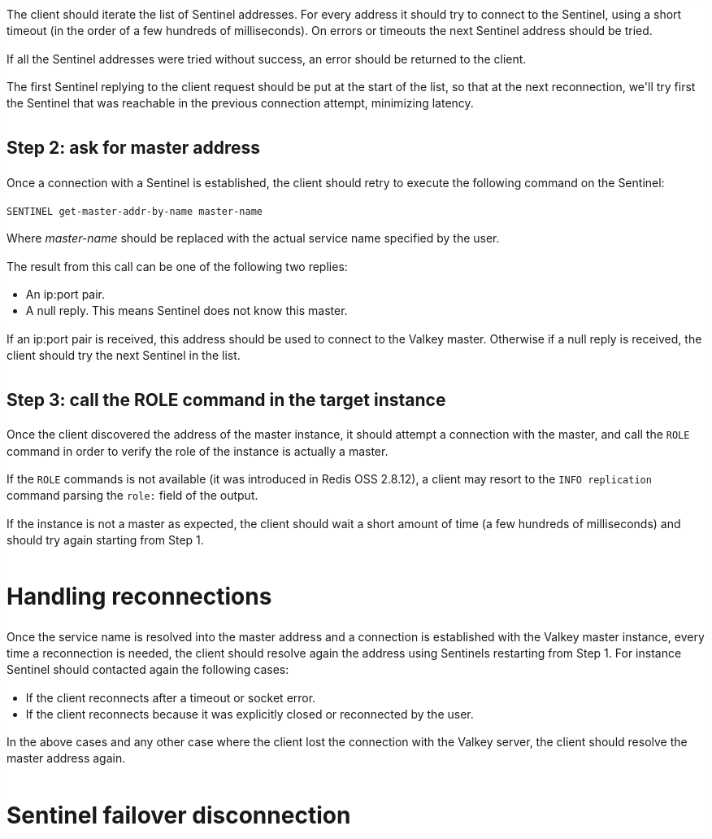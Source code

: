 The client should iterate the list of Sentinel addresses. For every address it should try to connect to the Sentinel, using a short timeout (in the order of a few hundreds of milliseconds). On errors or timeouts the next Sentinel address should be tried.

If all the Sentinel addresses were tried without success, an error should be returned to the client.

The first Sentinel replying to the client request should be put at the start of the list, so that at the next reconnection, we'll try first the Sentinel that was reachable in the previous connection attempt, minimizing latency.

Step 2: ask for master address
---

Once a connection with a Sentinel is established, the client should retry to execute the following command on the Sentinel:

    SENTINEL get-master-addr-by-name master-name

Where *master-name* should be replaced with the actual service name specified by the user.

The result from this call can be one of the following two replies:

* An ip:port pair.
* A null reply. This means Sentinel does not know this master.

If an ip:port pair is received, this address should be used to connect to the Valkey master. Otherwise if a null reply is received, the client should try the next Sentinel in the list.

Step 3: call the ROLE command in the target instance
---

Once the client discovered the address of the master instance, it should
attempt a connection with the master, and call the `ROLE` command in order
to verify the role of the instance is actually a master.

If the `ROLE` commands is not available (it was introduced in Redis OSS 2.8.12), a client may resort to the `INFO replication` command parsing the `role:` field of the output.

If the instance is not a master as expected, the client should wait a short amount of time (a few hundreds of milliseconds) and should try again starting from Step 1.

Handling reconnections
===

Once the service name is resolved into the master address and a connection is established with the Valkey master instance, every time a reconnection is needed, the client should resolve again the address using Sentinels restarting from Step 1. For instance Sentinel should contacted again the following cases:

* If the client reconnects after a timeout or socket error.
* If the client reconnects because it was explicitly closed or reconnected by the user.

In the above cases and any other case where the client lost the connection with the Valkey server, the client should resolve the master address again.

Sentinel failover disconnection
===

